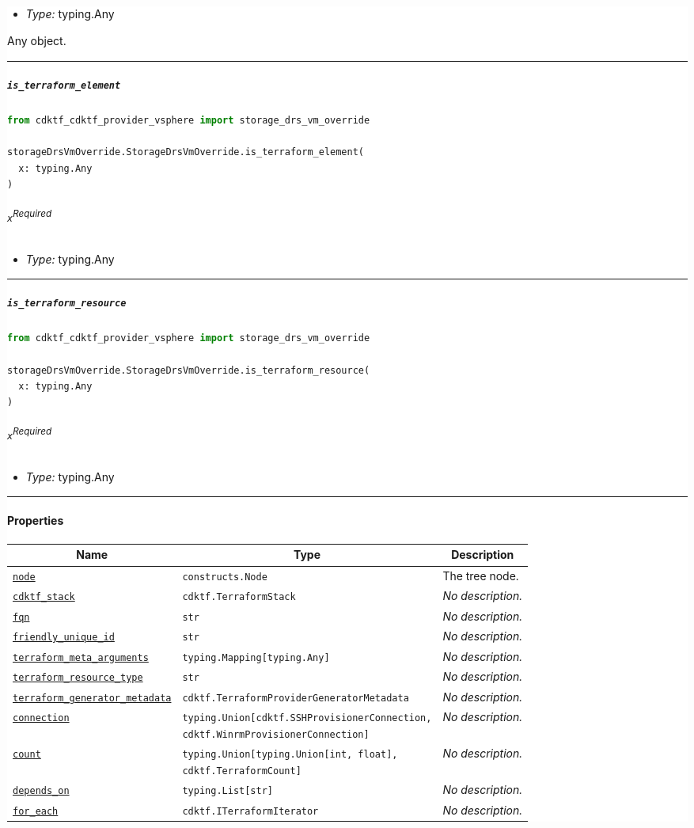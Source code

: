 - *Type:* typing.Any

Any object.

---

##### `is_terraform_element` <a name="is_terraform_element" id="@cdktf/provider-vsphere.storageDrsVmOverride.StorageDrsVmOverride.isTerraformElement"></a>

```python
from cdktf_cdktf_provider_vsphere import storage_drs_vm_override

storageDrsVmOverride.StorageDrsVmOverride.is_terraform_element(
  x: typing.Any
)
```

###### `x`<sup>Required</sup> <a name="x" id="@cdktf/provider-vsphere.storageDrsVmOverride.StorageDrsVmOverride.isTerraformElement.parameter.x"></a>

- *Type:* typing.Any

---

##### `is_terraform_resource` <a name="is_terraform_resource" id="@cdktf/provider-vsphere.storageDrsVmOverride.StorageDrsVmOverride.isTerraformResource"></a>

```python
from cdktf_cdktf_provider_vsphere import storage_drs_vm_override

storageDrsVmOverride.StorageDrsVmOverride.is_terraform_resource(
  x: typing.Any
)
```

###### `x`<sup>Required</sup> <a name="x" id="@cdktf/provider-vsphere.storageDrsVmOverride.StorageDrsVmOverride.isTerraformResource.parameter.x"></a>

- *Type:* typing.Any

---

#### Properties <a name="Properties" id="Properties"></a>

| **Name** | **Type** | **Description** |
| --- | --- | --- |
| <code><a href="#@cdktf/provider-vsphere.storageDrsVmOverride.StorageDrsVmOverride.property.node">node</a></code> | <code>constructs.Node</code> | The tree node. |
| <code><a href="#@cdktf/provider-vsphere.storageDrsVmOverride.StorageDrsVmOverride.property.cdktfStack">cdktf_stack</a></code> | <code>cdktf.TerraformStack</code> | *No description.* |
| <code><a href="#@cdktf/provider-vsphere.storageDrsVmOverride.StorageDrsVmOverride.property.fqn">fqn</a></code> | <code>str</code> | *No description.* |
| <code><a href="#@cdktf/provider-vsphere.storageDrsVmOverride.StorageDrsVmOverride.property.friendlyUniqueId">friendly_unique_id</a></code> | <code>str</code> | *No description.* |
| <code><a href="#@cdktf/provider-vsphere.storageDrsVmOverride.StorageDrsVmOverride.property.terraformMetaArguments">terraform_meta_arguments</a></code> | <code>typing.Mapping[typing.Any]</code> | *No description.* |
| <code><a href="#@cdktf/provider-vsphere.storageDrsVmOverride.StorageDrsVmOverride.property.terraformResourceType">terraform_resource_type</a></code> | <code>str</code> | *No description.* |
| <code><a href="#@cdktf/provider-vsphere.storageDrsVmOverride.StorageDrsVmOverride.property.terraformGeneratorMetadata">terraform_generator_metadata</a></code> | <code>cdktf.TerraformProviderGeneratorMetadata</code> | *No description.* |
| <code><a href="#@cdktf/provider-vsphere.storageDrsVmOverride.StorageDrsVmOverride.property.connection">connection</a></code> | <code>typing.Union[cdktf.SSHProvisionerConnection, cdktf.WinrmProvisionerConnection]</code> | *No description.* |
| <code><a href="#@cdktf/provider-vsphere.storageDrsVmOverride.StorageDrsVmOverride.property.count">count</a></code> | <code>typing.Union[typing.Union[int, float], cdktf.TerraformCount]</code> | *No description.* |
| <code><a href="#@cdktf/provider-vsphere.storageDrsVmOverride.StorageDrsVmOverride.property.dependsOn">depends_on</a></code> | <code>typing.List[str]</code> | *No description.* |
| <code><a href="#@cdktf/provider-vsphere.storageDrsVmOverride.StorageDrsVmOverride.property.forEach">for_each</a></code> | <code>cdktf.ITerraformIterator</code> | *No description.* |